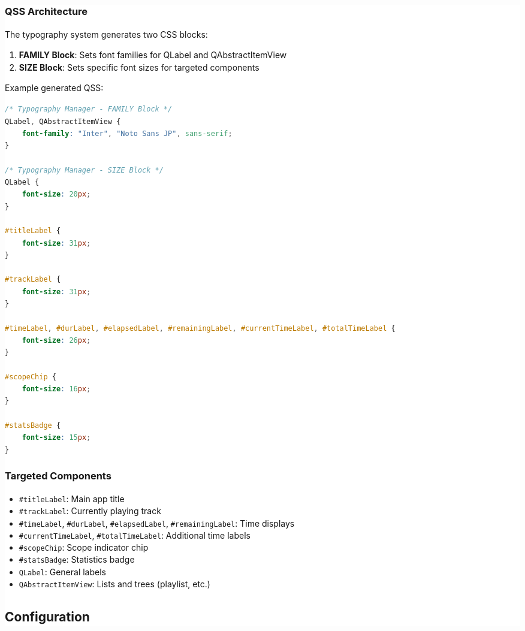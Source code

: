 ### QSS Architecture
The typography system generates two CSS blocks:

1. **FAMILY Block**: Sets font families for QLabel and QAbstractItemView
2. **SIZE Block**: Sets specific font sizes for targeted components

Example generated QSS:
```css
/* Typography Manager - FAMILY Block */
QLabel, QAbstractItemView {
    font-family: "Inter", "Noto Sans JP", sans-serif;
}

/* Typography Manager - SIZE Block */
QLabel {
    font-size: 20px;
}

#titleLabel {
    font-size: 31px;
}

#trackLabel {
    font-size: 31px;
}

#timeLabel, #durLabel, #elapsedLabel, #remainingLabel, #currentTimeLabel, #totalTimeLabel {
    font-size: 26px;
}

#scopeChip {
    font-size: 16px;
}

#statsBadge {
    font-size: 15px;
}
```

### Targeted Components
- `#titleLabel`: Main app title
- `#trackLabel`: Currently playing track
- `#timeLabel`, `#durLabel`, `#elapsedLabel`, `#remainingLabel`: Time displays
- `#currentTimeLabel`, `#totalTimeLabel`: Additional time labels
- `#scopeChip`: Scope indicator chip
- `#statsBadge`: Statistics badge
- `QLabel`: General labels
- `QAbstractItemView`: Lists and trees (playlist, etc.)

## Configuration
